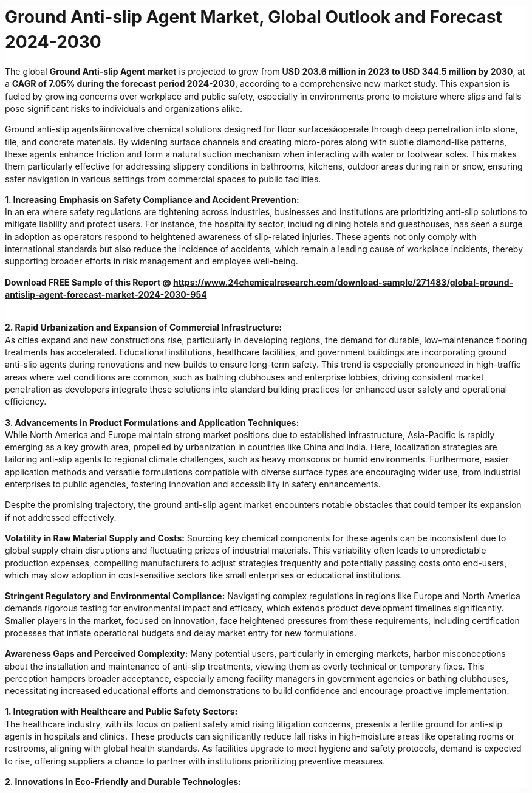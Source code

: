 <h1>Ground Anti-slip Agent Market, Global Outlook and Forecast 2024-2030</h1><p>The global <strong>Ground Anti-slip Agent market</strong> is projected to grow from <strong>USD 203.6 million in 2023 to USD 344.5 million by 2030</strong>, at a <strong>CAGR of 7.05% during the forecast period 2024-2030</strong>, according to a comprehensive new market study. This expansion is fueled by growing concerns over workplace and public safety, especially in environments prone to moisture where slips and falls pose significant risks to individuals and organizations alike.</p><p>Ground anti-slip agentsâinnovative chemical solutions designed for floor surfacesâoperate through deep penetration into stone, tile, and concrete materials. By widening surface channels and creating micro-pores along with subtle diamond-like patterns, these agents enhance friction and form a natural suction mechanism when interacting with water or footwear soles. This makes them particularly effective for addressing slippery conditions in bathrooms, kitchens, outdoor areas during rain or snow, ensuring safer navigation in various settings from commercial spaces to public facilities.</p><p><strong>1. Increasing Emphasis on Safety Compliance and Accident Prevention:</strong><br>
In an era where safety regulations are tightening across industries, businesses and institutions are prioritizing anti-slip solutions to mitigate liability and protect users. For instance, the hospitality sector, including dining hotels and guesthouses, has seen a surge in adoption as operators respond to heightened awareness of slip-related injuries. These agents not only comply with international standards but also reduce the incidence of accidents, which remain a leading cause of workplace incidents, thereby supporting broader efforts in risk management and employee well-being.</p><div><b>Download FREE Sample of this Report @ 
            <a href="https://www.24chemicalresearch.com/download-sample/271483/global-ground-antislip-agent-forecast-market-2024-2030-954">
            https://www.24chemicalresearch.com/download-sample/271483/global-ground-antislip-agent-forecast-market-2024-2030-954</a></b></div><br><p><strong>2. Rapid Urbanization and Expansion of Commercial Infrastructure:</strong><br>
As cities expand and new constructions rise, particularly in developing regions, the demand for durable, low-maintenance flooring treatments has accelerated. Educational institutions, healthcare facilities, and government buildings are incorporating ground anti-slip agents during renovations and new builds to ensure long-term safety. This trend is especially pronounced in high-traffic areas where wet conditions are common, such as bathing clubhouses and enterprise lobbies, driving consistent market penetration as developers integrate these solutions into standard building practices for enhanced user safety and operational efficiency.</p><p><strong>3. Advancements in Product Formulations and Application Techniques:</strong><br>
While North America and Europe maintain strong market positions due to established infrastructure, Asia-Pacific is rapidly emerging as a key growth area, propelled by urbanization in countries like China and India. Here, localization strategies are tailoring anti-slip agents to regional climate challenges, such as heavy monsoons or humid environments. Furthermore, easier application methods and versatile formulations compatible with diverse surface types are encouraging wider use, from industrial enterprises to public agencies, fostering innovation and accessibility in safety enhancements.</p><p>Despite the promising trajectory, the ground anti-slip agent market encounters notable obstacles that could temper its expansion if not addressed effectively.</p><p><strong>Volatility in Raw Material Supply and Costs:</strong> Sourcing key chemical components for these agents can be inconsistent due to global supply chain disruptions and fluctuating prices of industrial materials. This variability often leads to unpredictable production expenses, compelling manufacturers to adjust strategies frequently and potentially passing costs onto end-users, which may slow adoption in cost-sensitive sectors like small enterprises or educational institutions.</p><p><strong>Stringent Regulatory and Environmental Compliance:</strong> Navigating complex regulations in regions like Europe and North America demands rigorous testing for environmental impact and efficacy, which extends product development timelines significantly. Smaller players in the market, focused on innovation, face heightened pressures from these requirements, including certification processes that inflate operational budgets and delay market entry for new formulations.</p><p><strong>Awareness Gaps and Perceived Complexity:</strong> Many potential users, particularly in emerging markets, harbor misconceptions about the installation and maintenance of anti-slip treatments, viewing them as overly technical or temporary fixes. This perception hampers broader acceptance, especially among facility managers in government agencies or bathing clubhouses, necessitating increased educational efforts and demonstrations to build confidence and encourage proactive implementation.</p><p><strong>1. Integration with Healthcare and Public Safety Sectors:</strong><br>
The healthcare industry, with its focus on patient safety amid rising litigation concerns, presents a fertile ground for anti-slip agents in hospitals and clinics. These products can significantly reduce fall risks in high-moisture areas like operating rooms or restrooms, aligning with global health standards. As facilities upgrade to meet hygiene and safety protocols, demand is expected to rise, offering suppliers a chance to partner with institutions prioritizing preventive measures.</p><p><strong>2. Innovations in Eco-Friendly and Durable Technologies:</strong><br>